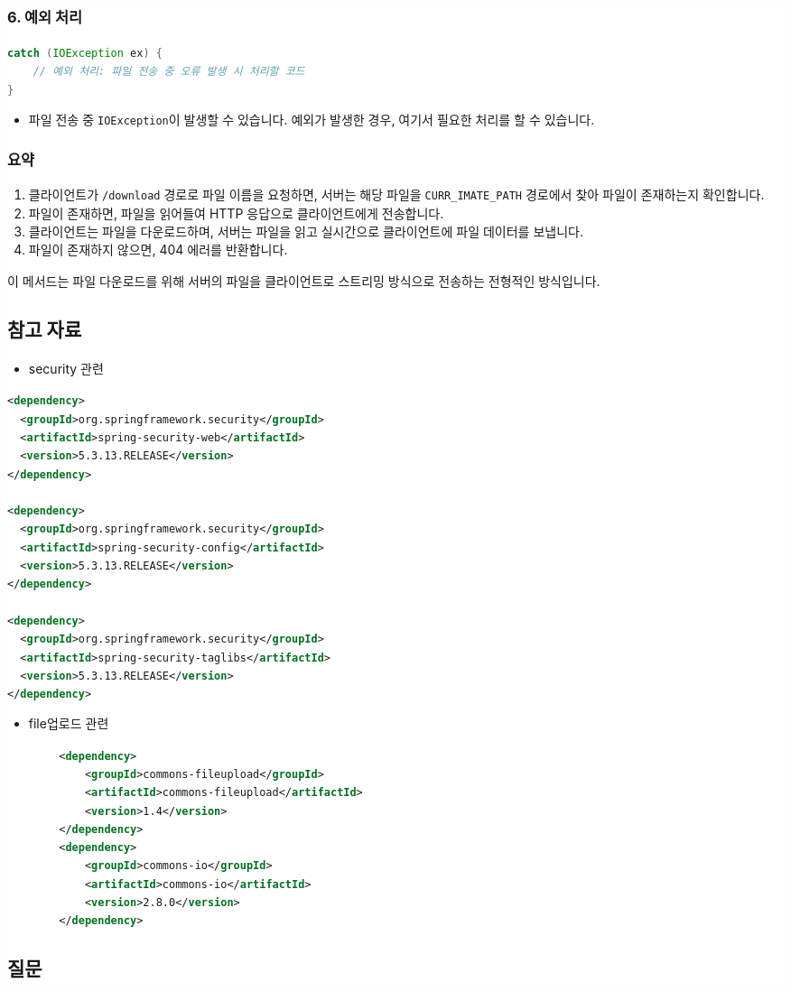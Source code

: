 ### 6. 예외 처리

```java
catch (IOException ex) {
    // 예외 처리: 파일 전송 중 오류 발생 시 처리할 코드
}
```
- 파일 전송 중 `IOException`이 발생할 수 있습니다. 예외가 발생한 경우, 여기서 필요한 처리를 할 수 있습니다.

### 요약
1. 클라이언트가 `/download` 경로로 파일 이름을 요청하면, 서버는 해당 파일을 `CURR_IMATE_PATH` 경로에서 찾아 파일이 존재하는지 확인합니다.
2. 파일이 존재하면, 파일을 읽어들여 HTTP 응답으로 클라이언트에게 전송합니다.
3. 클라이언트는 파일을 다운로드하며, 서버는 파일을 읽고 실시간으로 클라이언트에 파일 데이터를 보냅니다.
4. 파일이 존재하지 않으면, 404 에러를 반환합니다.

이 메서드는 파일 다운로드를 위해 서버의 파일을 클라이언트로 스트리밍 방식으로 전송하는 전형적인 방식입니다.

## 참고 자료

- security 관련

```xml
<dependency>
  <groupId>org.springframework.security</groupId>
  <artifactId>spring-security-web</artifactId>
  <version>5.3.13.RELEASE</version>
</dependency>

<dependency>
  <groupId>org.springframework.security</groupId>
  <artifactId>spring-security-config</artifactId>
  <version>5.3.13.RELEASE</version>
</dependency>

<dependency>
  <groupId>org.springframework.security</groupId>
  <artifactId>spring-security-taglibs</artifactId>
  <version>5.3.13.RELEASE</version>
</dependency>
```

- file업로드 관련

```xml
        <dependency>
            <groupId>commons-fileupload</groupId>
            <artifactId>commons-fileupload</artifactId>
            <version>1.4</version>
        </dependency>
        <dependency>
            <groupId>commons-io</groupId>
            <artifactId>commons-io</artifactId>
            <version>2.8.0</version>
        </dependency>

```

## 질문 




